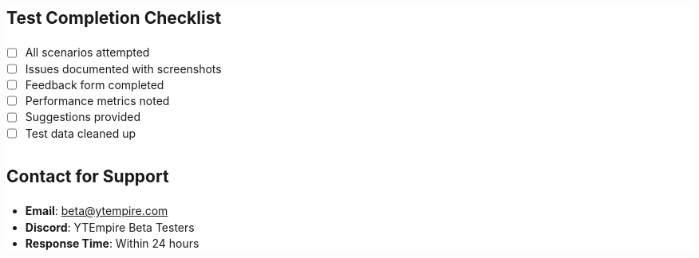 ## Test Completion Checklist

- [ ] All scenarios attempted
- [ ] Issues documented with screenshots
- [ ] Feedback form completed
- [ ] Performance metrics noted
- [ ] Suggestions provided
- [ ] Test data cleaned up

## Contact for Support
- **Email**: beta@ytempire.com
- **Discord**: YTEmpire Beta Testers
- **Response Time**: Within 24 hours